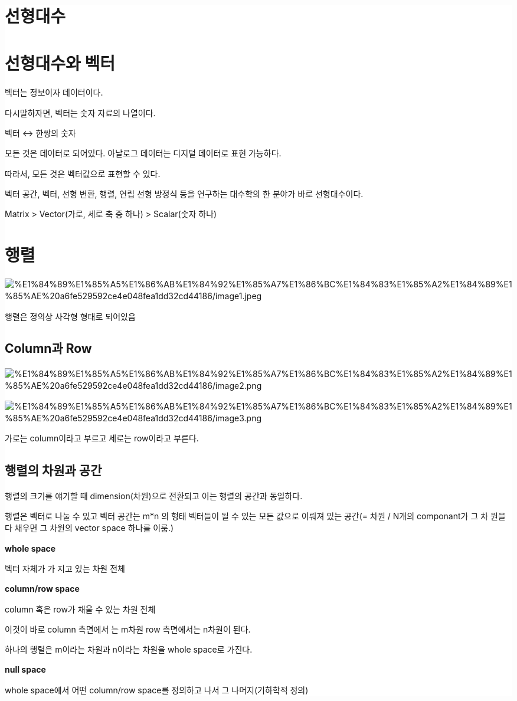 # 선형대수

# **선형대수와 벡터**

벡터는 정보이자 데이터이다. 

다시말하자면, 벡터는 숫자 자료의 나열이다. 

벡터 ↔ 한쌍의 숫자 

모든 것은 데이터로 되어있다.  아날로그 데이터는 디지털 데이터로 표현 가능하다. 

따라서, 모든 것은 벡터값으로 표현할 수 있다.

벡터 공간, 벡터, 선형 변환, 행렬, 연립 선형 방정식 등을 연구하는 대수학의 한 분야가 바로 선형대수이다. 

Matrix > Vector(가로, 세로 축 중 하나) > Scalar(숫자 하나)

# 행렬

![%E1%84%89%E1%85%A5%E1%86%AB%E1%84%92%E1%85%A7%E1%86%BC%E1%84%83%E1%85%A2%E1%84%89%E1%85%AE%20a6fe529592ce4e048fea1dd32cd44186/image1.jpeg](%E1%84%89%E1%85%A5%E1%86%AB%E1%84%92%E1%85%A7%E1%86%BC%E1%84%83%E1%85%A2%E1%84%89%E1%85%AE%20a6fe529592ce4e048fea1dd32cd44186/image1.jpeg)

행렬은 정의상 사각형 형태로 되어있음

## Column과 Row

![%E1%84%89%E1%85%A5%E1%86%AB%E1%84%92%E1%85%A7%E1%86%BC%E1%84%83%E1%85%A2%E1%84%89%E1%85%AE%20a6fe529592ce4e048fea1dd32cd44186/image2.png](%E1%84%89%E1%85%A5%E1%86%AB%E1%84%92%E1%85%A7%E1%86%BC%E1%84%83%E1%85%A2%E1%84%89%E1%85%AE%20a6fe529592ce4e048fea1dd32cd44186/image2.png)

![%E1%84%89%E1%85%A5%E1%86%AB%E1%84%92%E1%85%A7%E1%86%BC%E1%84%83%E1%85%A2%E1%84%89%E1%85%AE%20a6fe529592ce4e048fea1dd32cd44186/image3.png](%E1%84%89%E1%85%A5%E1%86%AB%E1%84%92%E1%85%A7%E1%86%BC%E1%84%83%E1%85%A2%E1%84%89%E1%85%AE%20a6fe529592ce4e048fea1dd32cd44186/image3.png)

가로는 column이라고 부르고 세로는 row이라고 부른다.

## 행렬의 차원과 공간

행렬의 크기를 얘기할 때 dimension(차원)으로 전환되고 이는 행렬의 공간과 동일하다. 

행렬은 벡터로 나눌 수 있고 벡터 공간는 m*n 의 형태 벡터들이 될 수 있는 모든 값으로 이뤄져 있는 공간(= 차원 / N개의 componant가 그 차 원을 다 채우면 그 차원의 vector space 하나를 이룸.)

**whole space** 

벡터 자체가 가 지고 있는 차원 전체

**column/row space** 

column 혹은 row가 채울 수 있는 차원 전체

이것이 바로 column 측면에서 는 m차원 row 측면에서는 n차원이 된다.

 하나의 행렬은 m이라는 차원과 n이라는 차원을 whole space로 가진다.

**null space** 

 whole space에서 어떤 column/row space를 정의하고 나서 그 나머지(기하학적 정의)
